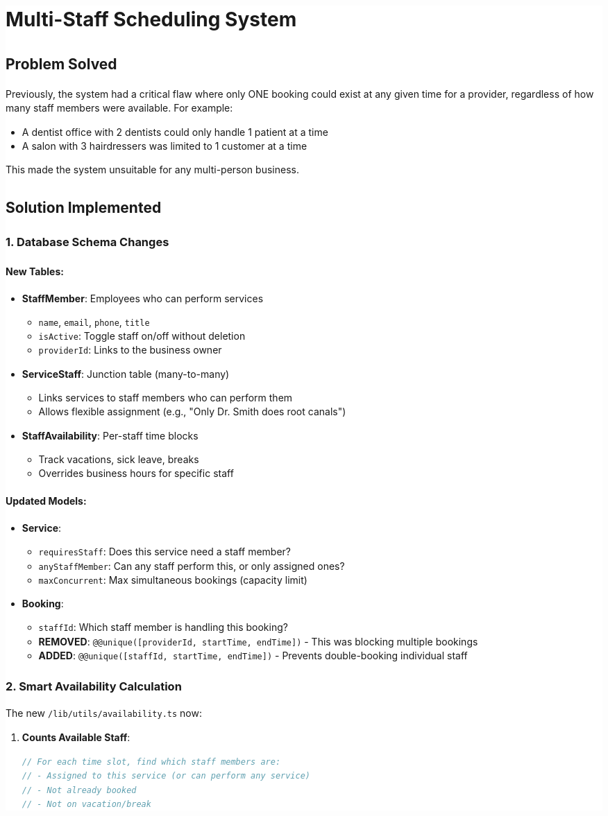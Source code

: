 # Multi-Staff Scheduling System

## Problem Solved
Previously, the system had a critical flaw where only ONE booking could exist at any given time for a provider, regardless of how many staff members were available. For example:
- A dentist office with 2 dentists could only handle 1 patient at a time
- A salon with 3 hairdressers was limited to 1 customer at a time

This made the system unsuitable for any multi-person business.

## Solution Implemented

### 1. Database Schema Changes

#### New Tables:
- **StaffMember**: Employees who can perform services
  - `name`, `email`, `phone`, `title`
  - `isActive`: Toggle staff on/off without deletion
  - `providerId`: Links to the business owner

- **ServiceStaff**: Junction table (many-to-many)
  - Links services to staff members who can perform them
  - Allows flexible assignment (e.g., "Only Dr. Smith does root canals")

- **StaffAvailability**: Per-staff time blocks
  - Track vacations, sick leave, breaks
  - Overrides business hours for specific staff

#### Updated Models:
- **Service**:
  - `requiresStaff`: Does this service need a staff member?
  - `anyStaffMember`: Can any staff perform this, or only assigned ones?
  - `maxConcurrent`: Max simultaneous bookings (capacity limit)

- **Booking**:
  - `staffId`: Which staff member is handling this booking?
  - **REMOVED**: `@@unique([providerId, startTime, endTime])` - This was blocking multiple bookings
  - **ADDED**: `@@unique([staffId, startTime, endTime])` - Prevents double-booking individual staff

### 2. Smart Availability Calculation

The new `/lib/utils/availability.ts` now:

1. **Counts Available Staff**:
   ```typescript
   // For each time slot, find which staff members are:
   // - Assigned to this service (or can perform any service)
   // - Not already booked
   // - Not on vacation/break
   ```
